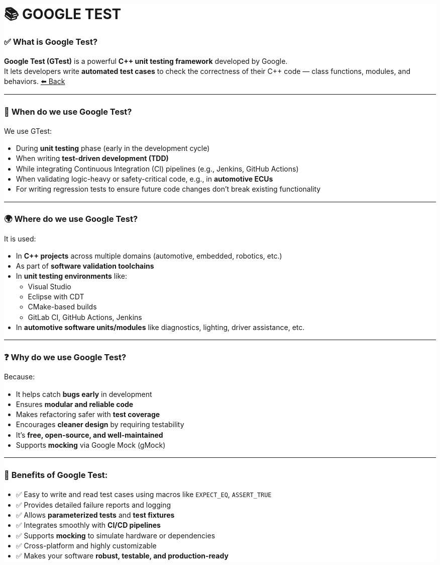 # 📚 GOOGLE TEST 

### ✅ **What is Google Test?**

**Google Test (GTest)** is a powerful **C++ unit testing framework** developed by Google.  
It lets developers write **automated test cases** to check the correctness of their C++ code — class functions, modules, and behaviors.
<a class="back-sidebar-btn" href="javascript:history.back()">⬅️ Back</a>

---

### 📅 **When do we use Google Test?**

We use GTest:
- During **unit testing** phase (early in the development cycle)
- When writing **test-driven development (TDD)**
- While integrating Continuous Integration (CI) pipelines (e.g., Jenkins, GitHub Actions)
- When validating logic-heavy or safety-critical code, e.g., in **automotive ECUs**
- For writing regression tests to ensure future code changes don’t break existing functionality

---

### 🌍 **Where do we use Google Test?**

It is used:
- In **C++ projects** across multiple domains (automotive, embedded, robotics, etc.)
- As part of **software validation toolchains**
- In **unit testing environments** like:
  - Visual Studio
  - Eclipse with CDT
  - CMake-based builds
  - GitLab CI, GitHub Actions, Jenkins
- In **automotive software units/modules** like diagnostics, lighting, driver assistance, etc.

---

### ❓ **Why do we use Google Test?**

Because:
- It helps catch **bugs early** in development
- Ensures **modular and reliable code**
- Makes refactoring safer with **test coverage**
- Encourages **cleaner design** by requiring testability
- It’s **free, open-source, and well-maintained**
- Supports **mocking** via Google Mock (gMock)

---

### 🌟 **Benefits of Google Test:**

- ✅ Easy to write and read test cases using macros like `EXPECT_EQ`, `ASSERT_TRUE`
- ✅ Provides detailed failure reports and logging
- ✅ Allows **parameterized tests** and **test fixtures**
- ✅ Integrates smoothly with **CI/CD pipelines**
- ✅ Supports **mocking** to simulate hardware or dependencies
- ✅ Cross-platform and highly customizable
- ✅ Makes your software **robust, testable, and production-ready**
